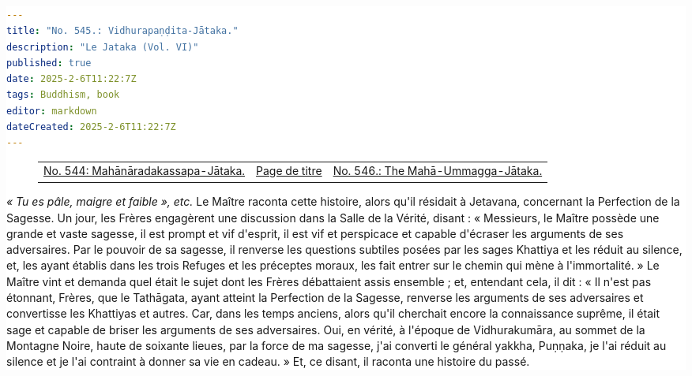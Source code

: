```yaml
---
title: "No. 545.: Vidhurapaṇḍita-Jātaka."
description: "Le Jataka (Vol. VI)"
published: true
date: 2025-2-6T11:22:7Z
tags: Buddhism, book
editor: markdown
dateCreated: 2025-2-6T11:22:7Z
---
```


<figure class="table chapter-navigator">
  <table>
    <tbody>
      <tr>
        <td>
        <a href="/fr/book/Buddhism/The_Jakata_Vol_6/544">
          <span class="mdi mdi-arrow-left-drop-circle"></span><span class="pl-2">No. 544: Mahānāradakassapa-Jātaka.</span>
        </a>
        </td>
        <td>
        <a href="/fr/book/Buddhism/The_Jakata_Vol_6">
          <span class="mdi mdi-book-open-variant"></span><span class="pl-2">Page de titre</span>
        </a>
        </td>
        <td>
        <a href="/fr/book/Buddhism/The_Jakata_Vol_6/546">
          <span class="pr-2">No. 546.: The Mahā-Ummagga-Jātaka.</span><span class="mdi mdi-arrow-right-drop-circle"></span>
        </a>
        </td>
      </tr>
    </tbody>
  </table>
</figure>

_« Tu es pâle, maigre et faible », etc._ Le Maître raconta cette histoire, alors qu'il résidait à Jetavana, concernant la Perfection de la Sagesse. Un jour, les Frères engagèrent une discussion dans la Salle de la Vérité, disant : « Messieurs, le Maître possède une grande et vaste sagesse, il est prompt et vif d'esprit, il est vif et perspicace et capable d'écraser les arguments de ses adversaires. Par le pouvoir de sa sagesse, il renverse les questions subtiles posées par les sages Khattiya et les réduit au silence, et, les ayant établis dans les trois Refuges et les préceptes moraux, les fait entrer sur le chemin qui mène à l'immortalité. » Le Maître vint et demanda quel était le sujet dont les Frères débattaient assis ensemble ; et, entendant cela, il dit : « Il n'est pas étonnant, Frères, que le Tathāgata, ayant atteint la Perfection de la Sagesse, renverse les arguments de ses adversaires et convertisse les Khattiyas et autres. Car, dans les temps anciens, alors qu'il cherchait encore la connaissance suprême, il était sage et capable de briser les arguments de ses adversaires. Oui, en vérité, à l'époque de Vidhurakumāra, au sommet de la Montagne Noire, haute de soixante lieues, par la force de ma sagesse, j'ai converti le général yakkha, Puṇṇaka, je l'ai réduit au silence et je l'ai contraint à donner sa vie en cadeau. » Et, ce disant, il raconta une histoire du passé.
